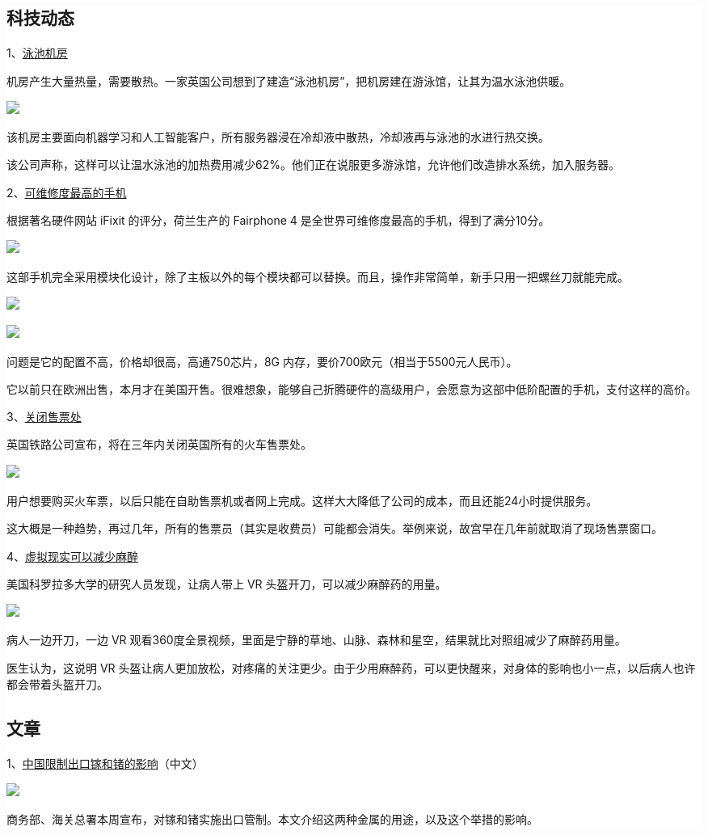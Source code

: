 ## 科技动态

1、[泳池机房](https://arstechnica.com/information-technology/2023/03/free-data-center-heat-is-allegedly-saving-a-struggling-public-pool-24k-a-year/)

机房产生大量热量，需要散热。一家英国公司想到了建造“泳池机房”，把机房建在游泳馆，让其为温水泳池供暖。

![](https://cdn.beekka.com/blogimg/asset/202303/bg2023032104.webp)

该机房主要面向机器学习和人工智能客户，所有服务器浸在冷却液中散热，冷却液再与泳池的水进行热交换。

该公司声称，这样可以让温水泳池的加热费用减少62%。他们正在说服更多游泳馆，允许他们改造排水系统，加入服务器。

2、[可维修度最高的手机](https://arstechnica.com/gadgets/2023/07/fairphone-is-coming-to-america/)

根据著名硬件网站 iFixit 的评分，荷兰生产的 Fairphone 4 是全世界可维修度最高的手机，得到了满分10分。

![](https://cdn.beekka.com/blogimg/asset/202307/bg2023070506.webp)

这部手机完全采用模块化设计，除了主板以外的每个模块都可以替换。而且，操作非常简单，新手只用一把螺丝刀就能完成。

![](https://cdn.beekka.com/blogimg/asset/202307/bg2023070507.webp)

![](https://cdn.beekka.com/blogimg/asset/202307/bg2023070508.webp)

问题是它的配置不高，价格却很高，高通750芯片，8G 内存，要价700欧元（相当于5500元人民币）。

它以前只在欧洲出售，本月才在美国开售。很难想象，能够自己折腾硬件的高级用户，会愿意为这部中低阶配置的手机，支付这样的高价。

3、[关闭售票处](https://www.sohu.com/a/694826920_119038)

英国铁路公司宣布，将在三年内关闭英国所有的火车售票处。

![](https://cdn.beekka.com/blogimg/asset/202307/bg2023070509.webp)

用户想要购买火车票，以后只能在自助售票机或者网上完成。这样大大降低了公司的成本，而且还能24小时提供服务。

这大概是一种趋势，再过几年，所有的售票员（其实是收费员）可能都会消失。举例来说，故宫早在几年前就取消了现场售票窗口。

4、[虚拟现实可以减少麻醉](https://www.technologyreview.com/2022/09/21/1059869/patients-virtual-reality-surgery-anesthetic/)

美国科罗拉多大学的研究人员发现，让病人带上 VR 头盔开刀，可以减少麻醉药的用量。

![](https://cdn.beekka.com/blogimg/asset/202209/bg2022092903.webp)

病人一边开刀，一边 VR 观看360度全景视频，里面是宁静的草地、山脉、森林和星空，结果就比对照组减少了麻醉药用量。

医生认为，这说明 VR 头盔让病人更加放松，对疼痛的关注更少。由于少用麻醉药，可以更快醒来，对身体的影响也小一点，以后病人也许都会带着头盔开刀。

## 文章

1、[中国限制出口镓和锗的影响](https://m.laoyaoba.com/n/867801)（中文）

![](https://cdn.beekka.com/blogimg/asset/202307/bg2023070409.webp)

商务部、海关总署本周宣布，对镓和锗实施出口管制。本文介绍这两种金属的用途，以及这个举措的影响。
